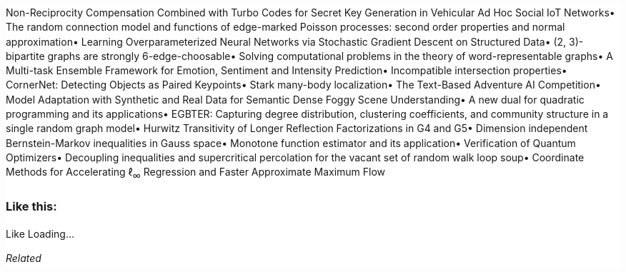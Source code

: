 Non-Reciprocity Compensation Combined with Turbo Codes for Secret Key Generation in Vehicular Ad Hoc Social IoT Networks• The random connection model and functions of edge-marked Poisson processes: second order properties and normal approximation• Learning Overparameterized Neural Networks via Stochastic Gradient Descent on Structured Data• (2, 3)-bipartite graphs are strongly 6-edge-choosable• Solving computational problems in the theory of word-representable graphs• A Multi-task Ensemble Framework for Emotion, Sentiment and Intensity Prediction• Incompatible intersection properties• CornerNet: Detecting Objects as Paired Keypoints• Stark many-body localization• The Text-Based Adventure AI Competition• Model Adaptation with Synthetic and Real Data for Semantic Dense Foggy Scene Understanding• A new dual for quadratic programming and its applications• EGBTER: Capturing degree distribution, clustering coefficients, and community structure in a single random graph model• Hurwitz Transitivity of Longer Reflection Factorizations in G4 and G5• Dimension independent Bernstein-Markov inequalities in Gauss space• Monotone function estimator and its application• Verification of Quantum Optimizers• Decoupling inequalities and supercritical percolation for the vacant set of random walk loop soup• Coordinate Methods for Accelerating $\ell_\infty$ Regression and Faster Approximate Maximum Flow





### Like this:

Like Loading...


*Related*

